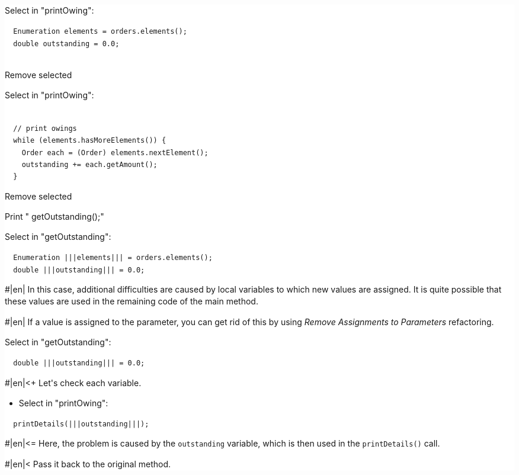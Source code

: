 Select in "printOwing":
```
  Enumeration elements = orders.elements();
  double outstanding = 0.0;


```

Remove selected

Select in "printOwing":
```

  // print owings
  while (elements.hasMoreElements()) {
    Order each = (Order) elements.nextElement();
    outstanding += each.getAmount();
  }

```

Remove selected

Print "  getOutstanding();"

Select in "getOutstanding":
```
  Enumeration |||elements||| = orders.elements();
  double |||outstanding||| = 0.0;
```


#|en| In this case, additional difficulties are caused by local variables to which new values are assigned. It is quite possible that these values are used in the remaining code of the main method.



#|en| If a value is assigned to the parameter, you can get rid of this by using <i>Remove Assignments to Parameters</i> refactoring.


Select in "getOutstanding":
```
  double |||outstanding||| = 0.0;
```


#|en|<+ Let's check each variable.


+ Select in "printOwing":
```
  printDetails(|||outstanding|||);
```


#|en|<= Here, the problem is caused by the <code>outstanding</code> variable, which is then used in the <code>printDetails()</code> call.



#|en|< Pass it back to the original method.
